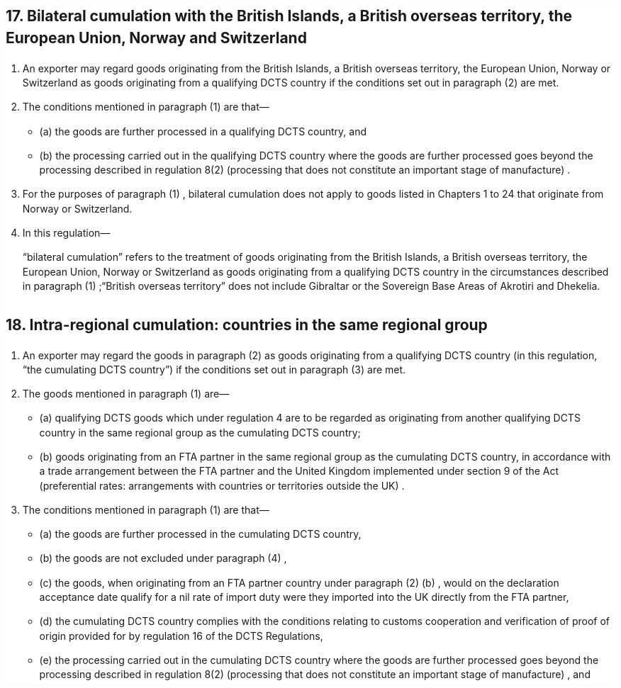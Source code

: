 ## 17. Bilateral cumulation with the British Islands, a British overseas territory, the European Union, Norway and Switzerland

1. An exporter may regard goods originating from the British Islands, a British overseas territory, the European Union, Norway or Switzerland as goods originating from a qualifying DCTS country if the conditions set out in paragraph (2) are met.

2. The conditions mentioned in paragraph (1) are that—

    - (a) the goods are further processed in a qualifying DCTS country, and

    - (b) the processing carried out in the qualifying DCTS country where the goods are further processed goes beyond the processing described in regulation 8(2) (processing that does not constitute an important stage of manufacture) .

3. For the purposes of paragraph (1) , bilateral cumulation does not apply to goods listed in Chapters 1 to 24 that originate from Norway or Switzerland.

4. In this regulation—

    “bilateral cumulation” refers to the treatment of goods originating from the British Islands, a British overseas territory, the European Union, Norway or Switzerland as goods originating from a qualifying DCTS country in the circumstances described in paragraph (1) ;“British overseas territory” does not include Gibraltar or the Sovereign Base Areas of Akrotiri and Dhekelia.

## 18. Intra-regional cumulation: countries in the same regional group

1. An exporter may regard the goods in paragraph (2) as goods originating from a qualifying DCTS country (in this regulation, “the cumulating DCTS country”) if the conditions set out in paragraph (3) are met.

2. The goods mentioned in paragraph (1) are—

   - (a) qualifying DCTS goods which under regulation 4 are to be regarded as originating from another qualifying DCTS country in the same regional group as the cumulating DCTS country;

   - (b) goods originating from an FTA partner in the same regional group as the cumulating DCTS country, in accordance with a trade arrangement between the FTA partner and the United Kingdom implemented under section 9 of the Act (preferential rates: arrangements with countries or territories outside the UK) .

3. The conditions mentioned in paragraph (1) are that—

   - (a) the goods are further processed in the cumulating DCTS country,

   - (b) the goods are not excluded under paragraph (4) ,

   - (c) the goods, when originating from an FTA partner country under paragraph (2) (b) , would on the declaration acceptance date qualify for a nil rate of import duty were they imported into the UK directly from the FTA partner,

   - (d) the cumulating DCTS country complies with the conditions relating to customs cooperation and verification of proof of origin provided for by regulation 16 of the DCTS Regulations,

   - (e) the processing carried out in the cumulating DCTS country where the goods are further processed goes beyond the processing described in regulation 8(2) (processing that does not constitute an important stage of manufacture) , and
